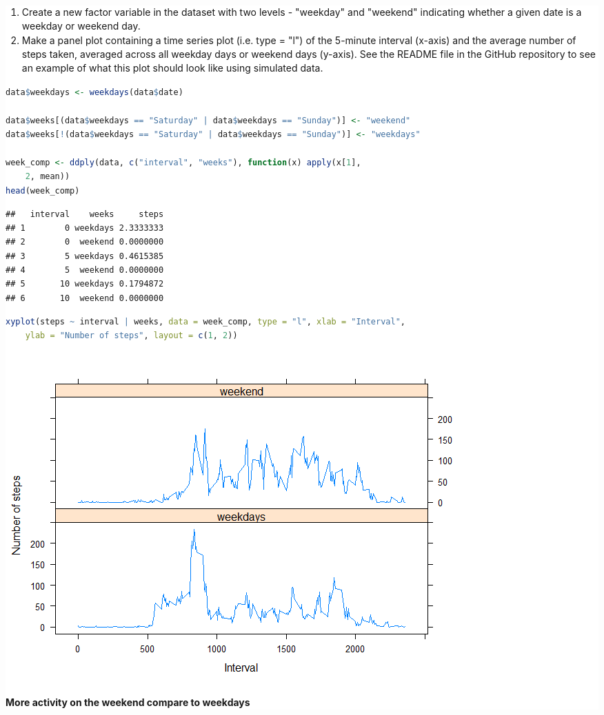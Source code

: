 1. Create a new factor variable in the dataset with two levels - "weekday" and "weekend" indicating whether a given date is a weekday or weekend day.
2. Make a panel plot containing a time series plot (i.e. type = "l") of the 5-minute interval (x-axis) and the average number of steps taken, averaged across all weekday days or weekend days (y-axis). See the README file in the GitHub repository to see an example of what this plot should look like using simulated data.


```r
data$weekdays <- weekdays(data$date)

data$weeks[(data$weekdays == "Saturday" | data$weekdays == "Sunday")] <- "weekend"
data$weeks[!(data$weekdays == "Saturday" | data$weekdays == "Sunday")] <- "weekdays"

week_comp <- ddply(data, c("interval", "weeks"), function(x) apply(x[1], 
    2, mean))
head(week_comp)
```

```
##   interval    weeks     steps
## 1        0 weekdays 2.3333333
## 2        0  weekend 0.0000000
## 3        5 weekdays 0.4615385
## 4        5  weekend 0.0000000
## 5       10 weekdays 0.1794872
## 6       10  weekend 0.0000000
```

```r
xyplot(steps ~ interval | weeks, data = week_comp, type = "l", xlab = "Interval", 
    ylab = "Number of steps", layout = c(1, 2))
```

![](PA1_template_files/figure-html/unnamed-chunk-10-1.png) 

**More activity on the weekend compare to weekdays**
